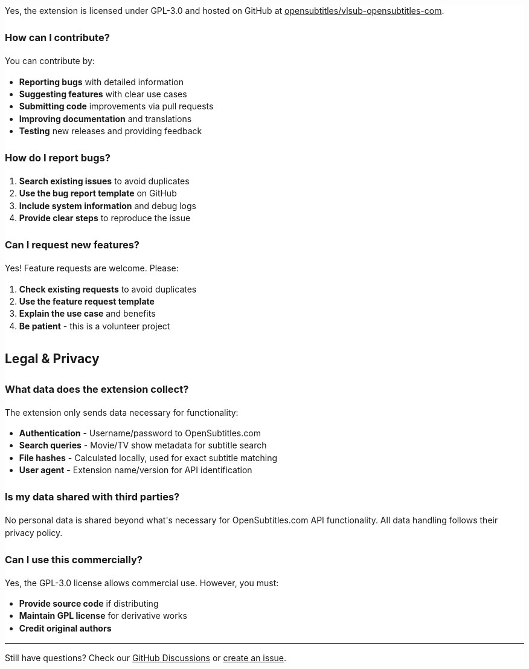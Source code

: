 Yes, the extension is licensed under GPL-3.0 and hosted on GitHub at [opensubtitles/vlsub-opensubtitles-com](https://github.com/opensubtitles/vlsub-opensubtitles-com).

### How can I contribute?

You can contribute by:
- **Reporting bugs** with detailed information
- **Suggesting features** with clear use cases
- **Submitting code** improvements via pull requests
- **Improving documentation** and translations
- **Testing** new releases and providing feedback

### How do I report bugs?

1. **Search existing issues** to avoid duplicates
2. **Use the bug report template** on GitHub
3. **Include system information** and debug logs
4. **Provide clear steps** to reproduce the issue

### Can I request new features?

Yes! Feature requests are welcome. Please:
1. **Check existing requests** to avoid duplicates
2. **Use the feature request template**
3. **Explain the use case** and benefits
4. **Be patient** - this is a volunteer project

## Legal & Privacy

### What data does the extension collect?

The extension only sends data necessary for functionality:
- **Authentication** - Username/password to OpenSubtitles.com
- **Search queries** - Movie/TV show metadata for subtitle search
- **File hashes** - Calculated locally, used for exact subtitle matching
- **User agent** - Extension name/version for API identification

### Is my data shared with third parties?

No personal data is shared beyond what's necessary for OpenSubtitles.com API functionality. All data handling follows their privacy policy.

### Can I use this commercially?

Yes, the GPL-3.0 license allows commercial use. However, you must:
- **Provide source code** if distributing
- **Maintain GPL license** for derivative works
- **Credit original authors**

---

Still have questions? Check our [GitHub Discussions](https://github.com/opensubtitles/vlsub-opensubtitles-com/discussions) or [create an issue](https://github.com/opensubtitles/vlsub-opensubtitles-com/issues/new/choose).